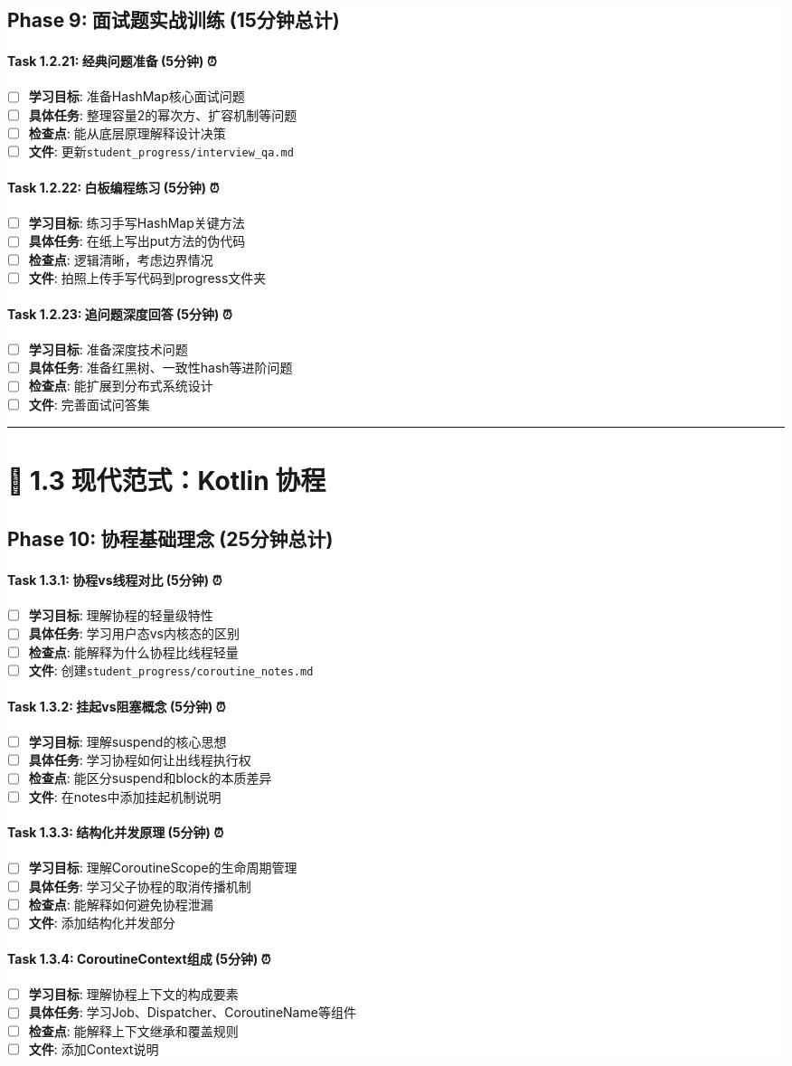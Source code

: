 ## Phase 9: 面试题实战训练 (15分钟总计)

#### Task 1.2.21: 经典问题准备 (5分钟) ⏰
- [ ] **学习目标**: 准备HashMap核心面试问题
- [ ] **具体任务**: 整理容量2的幂次方、扩容机制等问题
- [ ] **检查点**: 能从底层原理解释设计决策
- [ ] **文件**: 更新`student_progress/interview_qa.md`

#### Task 1.2.22: 白板编程练习 (5分钟) ⏰
- [ ] **学习目标**: 练习手写HashMap关键方法
- [ ] **具体任务**: 在纸上写出put方法的伪代码
- [ ] **检查点**: 逻辑清晰，考虑边界情况
- [ ] **文件**: 拍照上传手写代码到progress文件夹

#### Task 1.2.23: 追问题深度回答 (5分钟) ⏰
- [ ] **学习目标**: 准备深度技术问题
- [ ] **具体任务**: 准备红黑树、一致性hash等进阶问题
- [ ] **检查点**: 能扩展到分布式系统设计
- [ ] **文件**: 完善面试问答集

---

# 🎯 1.3 现代范式：Kotlin 协程

## Phase 10: 协程基础理念 (25分钟总计)

#### Task 1.3.1: 协程vs线程对比 (5分钟) ⏰
- [ ] **学习目标**: 理解协程的轻量级特性
- [ ] **具体任务**: 学习用户态vs内核态的区别
- [ ] **检查点**: 能解释为什么协程比线程轻量
- [ ] **文件**: 创建`student_progress/coroutine_notes.md`

#### Task 1.3.2: 挂起vs阻塞概念 (5分钟) ⏰
- [ ] **学习目标**: 理解suspend的核心思想
- [ ] **具体任务**: 学习协程如何让出线程执行权
- [ ] **检查点**: 能区分suspend和block的本质差异
- [ ] **文件**: 在notes中添加挂起机制说明

#### Task 1.3.3: 结构化并发原理 (5分钟) ⏰
- [ ] **学习目标**: 理解CoroutineScope的生命周期管理
- [ ] **具体任务**: 学习父子协程的取消传播机制
- [ ] **检查点**: 能解释如何避免协程泄漏
- [ ] **文件**: 添加结构化并发部分

#### Task 1.3.4: CoroutineContext组成 (5分钟) ⏰
- [ ] **学习目标**: 理解协程上下文的构成要素
- [ ] **具体任务**: 学习Job、Dispatcher、CoroutineName等组件
- [ ] **检查点**: 能解释上下文继承和覆盖规则
- [ ] **文件**: 添加Context说明
